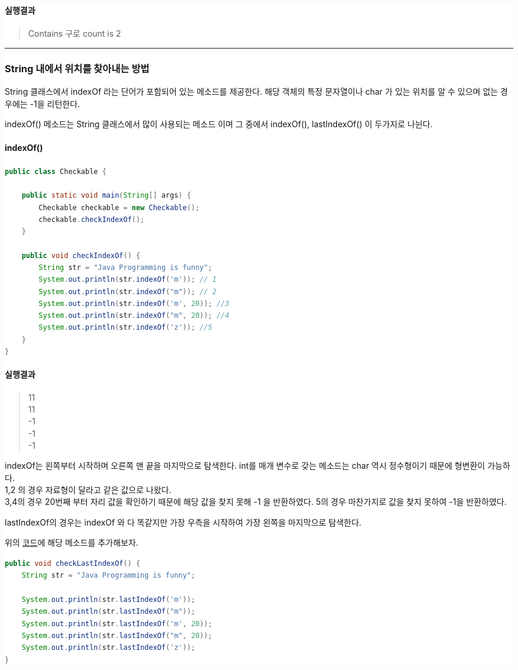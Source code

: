 #### 실행결과

>Contains 구로 count is 2

---
### String 내에서 위치를 찾아내는 방법

String 클래스에서 indexOf 라는 단어가 포함되어 있는 메소드를 제공한다.
해당 객체의 특정 문자열이나 char 가 있는 위치를 알 수 있으며 없는 경우에는 -1을 리턴한다.

indexOf() 메소드는 String 클래스에서 많이 사용되는 메소드 이며 그 중에서 indexOf(), lastIndexOf() 이 두가지로 나뉜다.

#### <div id = "index"> indexOf() </div>
~~~java
public class Checkable {

    public static void main(String[] args) {
        Checkable checkable = new Checkable();
        checkable.checkIndexOf();
    }

    public void checkIndexOf() {
        String str = "Java Programming is funny";
        System.out.println(str.indexOf('m')); // 1
        System.out.println(str.indexOf("m")); // 2
        System.out.println(str.indexOf('m', 20)); //3
        System.out.println(str.indexOf("m", 20)); //4
        System.out.println(str.indexOf('z')); //5
    }
}
~~~

#### 실행결과

>11 <br>
11  <br>
-1 <br>
-1 <br>
-1

indexOf는 왼쪽부터 시작하며 오른쪽 맨 끝을 마지막으로 탐색한다.
int를 매개 변수로 갖는 메소드는 char 역시 정수형이기 때문에 형변환이 가능하다. <br>
1,2 의 경우 자료형이 달라고 같은 값으로 나왔다. <br>
3,4의 경우 20번째 부터 자리 값을 확인하기 때문에 해당 값을 찾지 못해 -1 을 반환하였다.
5의 경우 마찬가지로 값을 찾지 못하여 -1을 반환하였다.

lastIndexOf의 경우는 indexOf 와 다 똑같지만 가장 우측을 시작하여 가장 왼쪽을 마지막으로 탐색한다.

위의 [코드](#index)에 해당 메소드를 추가해보자.
~~~java
public void checkLastIndexOf() {
    String str = "Java Programming is funny";
        
    System.out.println(str.lastIndexOf('m'));
    System.out.println(str.lastIndexOf("m"));
    System.out.println(str.lastIndexOf('m', 20));
    System.out.println(str.lastIndexOf("m", 20));
    System.out.println(str.lastIndexOf('z'));
}
~~~
